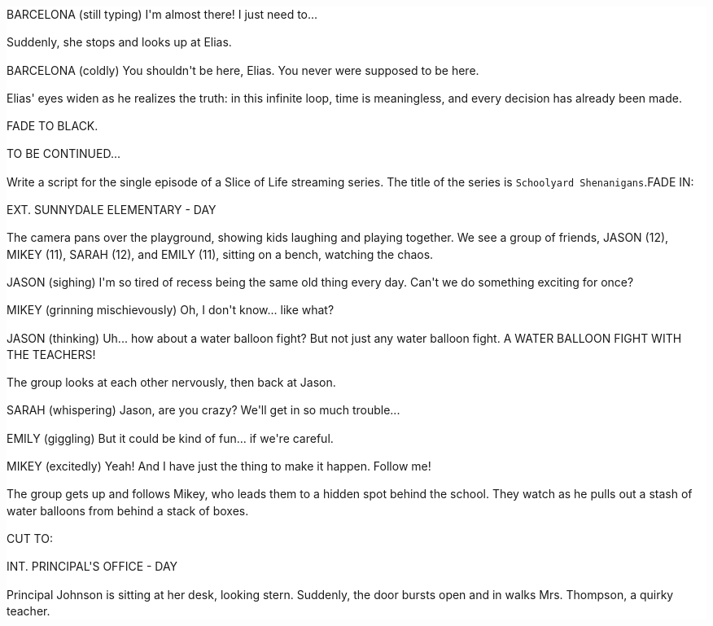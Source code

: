 BARCELONA
(still typing)
I'm almost there! I just need to...

Suddenly, she stops and looks up at Elias.

BARCELONA
(coldly)
You shouldn't be here, Elias. You never were supposed to be here.

Elias' eyes widen as he realizes the truth: in this infinite loop, time is meaningless, and every decision has already been made.

FADE TO BLACK.

TO BE CONTINUED...<end>

Write a script for the single episode of a Slice of Life streaming series. The title of the series is `Schoolyard Shenanigans`.<start>FADE IN:

EXT. SUNNYDALE ELEMENTARY - DAY

The camera pans over the playground, showing kids laughing and playing together. We see a group of friends, JASON (12), MIKEY (11), SARAH (12), and EMILY (11), sitting on a bench, watching the chaos.

JASON
(sighing)
I'm so tired of recess being the same old thing every day. Can't we do something exciting for once?

MIKEY
(grinning mischievously)
Oh, I don't know... like what?

JASON
(thinking)
Uh... how about a water balloon fight? But not just any water balloon fight. A WATER BALLOON FIGHT WITH THE TEACHERS!

The group looks at each other nervously, then back at Jason.

SARAH
(whispering)
Jason, are you crazy? We'll get in so much trouble...

EMILY
(giggling)
But it could be kind of fun... if we're careful.

MIKEY
(excitedly)
Yeah! And I have just the thing to make it happen. Follow me!

The group gets up and follows Mikey, who leads them to a hidden spot behind the school. They watch as he pulls out a stash of water balloons from behind a stack of boxes.

CUT TO:

INT. PRINCIPAL'S OFFICE - DAY

Principal Johnson is sitting at her desk, looking stern. Suddenly, the door bursts open and in walks Mrs. Thompson, a quirky teacher.
